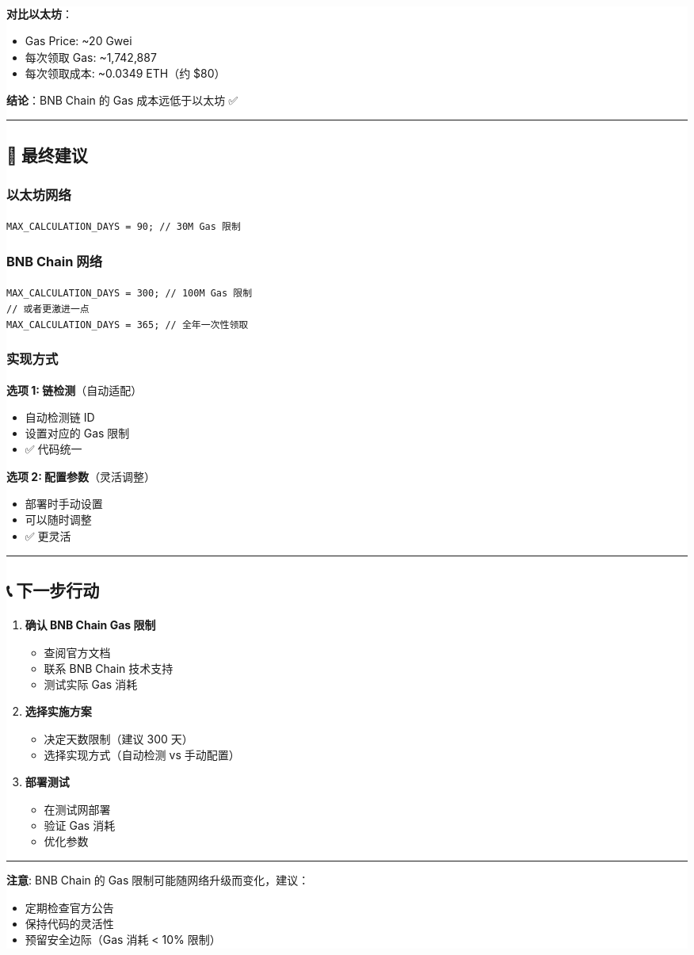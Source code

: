 **对比以太坊**：
- Gas Price: ~20 Gwei
- 每次领取 Gas: ~1,742,887
- 每次领取成本: ~0.0349 ETH（约 $80）

**结论**：BNB Chain 的 Gas 成本远低于以太坊 ✅

---

## 🎯 最终建议

### 以太坊网络
```solidity
MAX_CALCULATION_DAYS = 90; // 30M Gas 限制
```

### BNB Chain 网络
```solidity
MAX_CALCULATION_DAYS = 300; // 100M Gas 限制
// 或者更激进一点
MAX_CALCULATION_DAYS = 365; // 全年一次性领取
```

### 实现方式

**选项 1: 链检测**（自动适配）
- 自动检测链 ID
- 设置对应的 Gas 限制
- ✅ 代码统一

**选项 2: 配置参数**（灵活调整）
- 部署时手动设置
- 可以随时调整
- ✅ 更灵活

---

## 📞 下一步行动

1. **确认 BNB Chain Gas 限制**
   - 查阅官方文档
   - 联系 BNB Chain 技术支持
   - 测试实际 Gas 消耗

2. **选择实施方案**
   - 决定天数限制（建议 300 天）
   - 选择实现方式（自动检测 vs 手动配置）

3. **部署测试**
   - 在测试网部署
   - 验证 Gas 消耗
   - 优化参数

---

**注意**: BNB Chain 的 Gas 限制可能随网络升级而变化，建议：
- 定期检查官方公告
- 保持代码的灵活性
- 预留安全边际（Gas 消耗 < 10% 限制）

